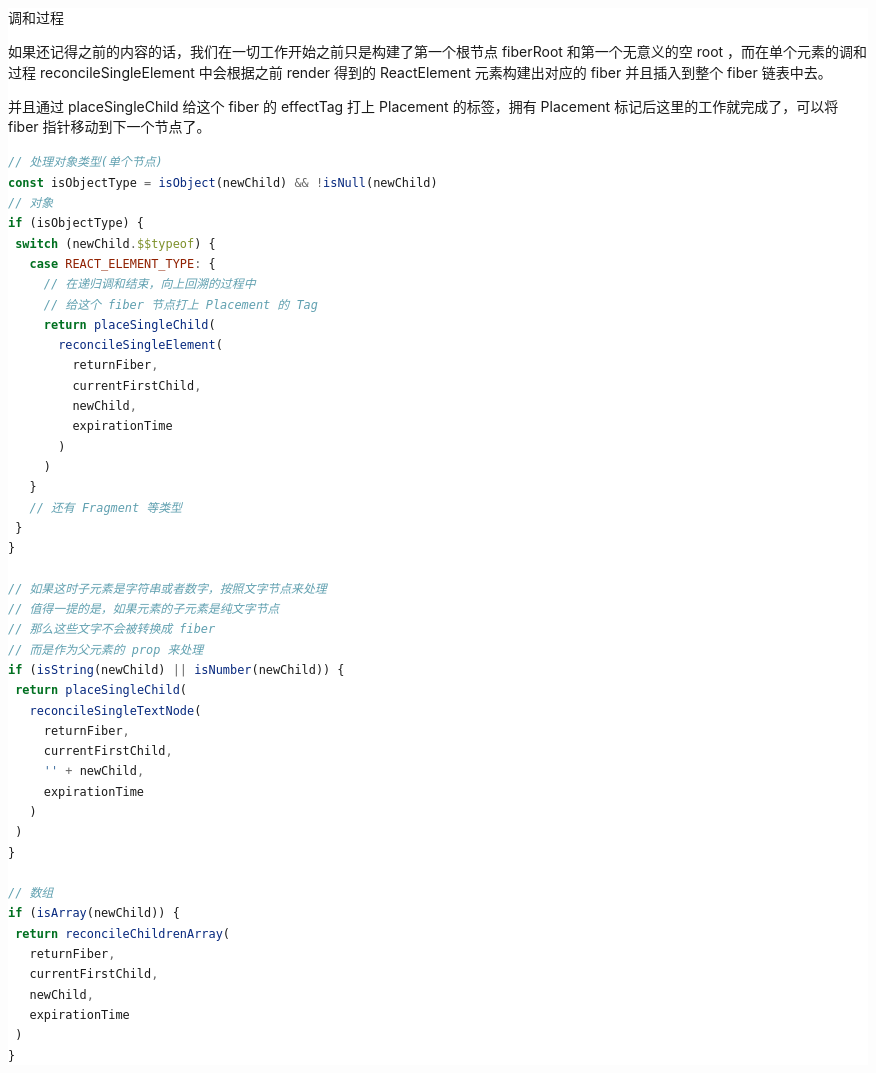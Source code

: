 
调和过程

如果还记得之前的内容的话，我们在一切工作开始之前只是构建了第一个根节点  fiberRoot  和第一个无意义的空  root  ，而在单个元素的调和过程  reconcileSingleElement  中会根据之前  render  得到的  ReactElement  元素构建出对应的  fiber  并且插入到整个  fiber  链表中去。

并且通过  placeSingleChild  给这个  fiber  的  effectTag  打上  Placement  的标签，拥有 Placement 标记后这里的工作就完成了，可以将 fiber 指针移动到下一个节点了。

 ```jsx
// 处理对象类型(单个节点)
const isObjectType = isObject(newChild) && !isNull(newChild)
// 对象
if (isObjectType) {
  switch (newChild.$$typeof) {
    case REACT_ELEMENT_TYPE: {
      // 在递归调和结束，向上回溯的过程中
      // 给这个 fiber 节点打上 Placement 的 Tag
      return placeSingleChild(
        reconcileSingleElement(
          returnFiber,
          currentFirstChild,
          newChild,
          expirationTime
        )
      )
    }
    // 还有 Fragment 等类型
  }
}

// 如果这时子元素是字符串或者数字，按照文字节点来处理
// 值得一提的是，如果元素的子元素是纯文字节点
// 那么这些文字不会被转换成 fiber
// 而是作为父元素的 prop 来处理
if (isString(newChild) || isNumber(newChild)) {
  return placeSingleChild(
    reconcileSingleTextNode(
      returnFiber,
      currentFirstChild,
      '' + newChild,
      expirationTime
    )
  )
}

// 数组
if (isArray(newChild)) {
  return reconcileChildrenArray(
    returnFiber,
    currentFirstChild,
    newChild,
    expirationTime
  )
}
 ```
